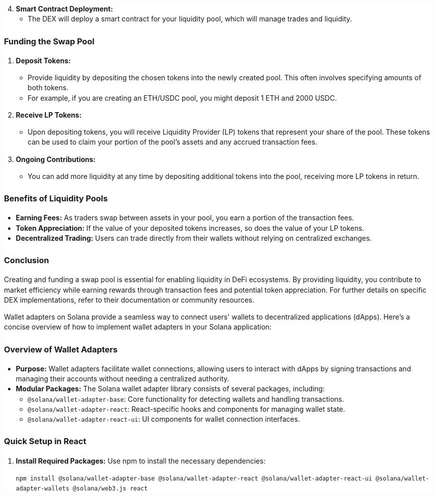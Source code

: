 4. **Smart Contract Deployment:**
   - The DEX will deploy a smart contract for your liquidity pool, which will manage trades and liquidity.

### Funding the Swap Pool

1. **Deposit Tokens:**
   - Provide liquidity by depositing the chosen tokens into the newly created pool. This often involves specifying amounts of both tokens.
   - For example, if you are creating an ETH/USDC pool, you might deposit 1 ETH and 2000 USDC.

2. **Receive LP Tokens:**
   - Upon depositing tokens, you will receive Liquidity Provider (LP) tokens that represent your share of the pool. These tokens can be used to claim your portion of the pool’s assets and any accrued transaction fees.

3. **Ongoing Contributions:**
   - You can add more liquidity at any time by depositing additional tokens into the pool, receiving more LP tokens in return.

### Benefits of Liquidity Pools

- **Earning Fees:** As traders swap between assets in your pool, you earn a portion of the transaction fees.
- **Token Appreciation:** If the value of your deposited tokens increases, so does the value of your LP tokens.
- **Decentralized Trading:** Users can trade directly from their wallets without relying on centralized exchanges.

### Conclusion

Creating and funding a swap pool is essential for enabling liquidity in DeFi ecosystems. By providing liquidity, you contribute to market efficiency while earning rewards through transaction fees and potential token appreciation. For further details on specific DEX implementations, refer to their documentation or community resources.


Wallet adapters on Solana provide a seamless way to connect users' wallets to decentralized applications (dApps). Here’s a concise overview of how to implement wallet adapters in your Solana application:

### Overview of Wallet Adapters

- **Purpose:** Wallet adapters facilitate wallet connections, allowing users to interact with dApps by signing transactions and managing their accounts without needing a centralized authority.
- **Modular Packages:** The Solana wallet adapter library consists of several packages, including:
  - `@solana/wallet-adapter-base`: Core functionality for detecting wallets and handling transactions.
  - `@solana/wallet-adapter-react`: React-specific hooks and components for managing wallet state.
  - `@solana/wallet-adapter-react-ui`: UI components for wallet connection interfaces.

### Quick Setup in React

1. **Install Required Packages:**
   Use npm to install the necessary dependencies:
   ```bash
   npm install @solana/wallet-adapter-base @solana/wallet-adapter-react @solana/wallet-adapter-react-ui @solana/wallet-adapter-wallets @solana/web3.js react
   ```
